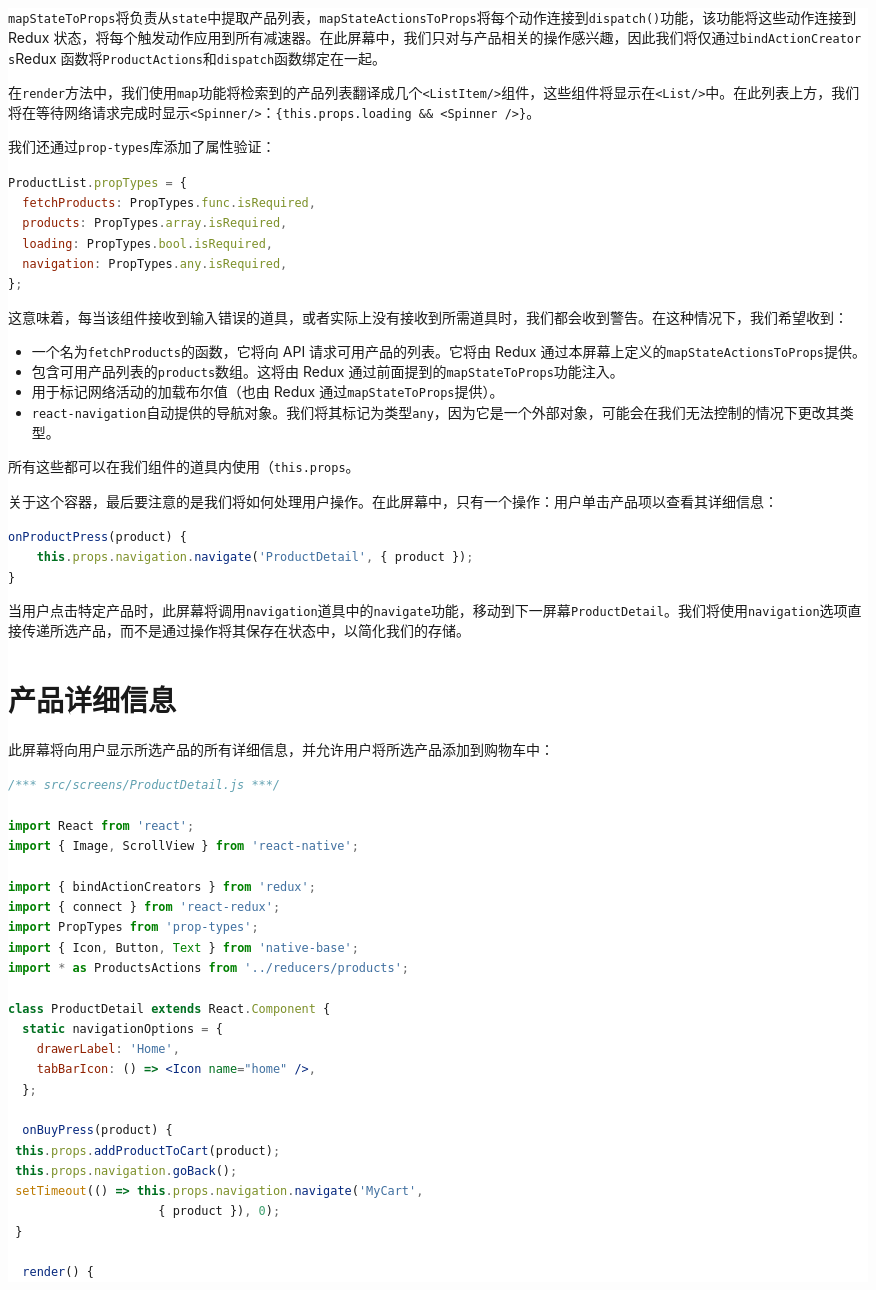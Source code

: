 `mapStateToProps`将负责从`state`中提取产品列表，`mapStateActionsToProps`将每个动作连接到`dispatch()`功能，该功能将这些动作连接到 Redux 状态，将每个触发动作应用到所有减速器。在此屏幕中，我们只对与产品相关的操作感兴趣，因此我们将仅通过`bindActionCreators`Redux 函数将`ProductActions`和`dispatch`函数绑定在一起。

在`render`方法中，我们使用`map`功能将检索到的产品列表翻译成几个`<ListItem/>`组件，这些组件将显示在`<List/>`中。在此列表上方，我们将在等待网络请求完成时显示`<Spinner/>`：`{this.props.loading && <Spinner />}`。

我们还通过`prop-types`库添加了属性验证：

```jsx
ProductList.propTypes = {
  fetchProducts: PropTypes.func.isRequired,
  products: PropTypes.array.isRequired,
  loading: PropTypes.bool.isRequired,
  navigation: PropTypes.any.isRequired,
};
```

这意味着，每当该组件接收到输入错误的道具，或者实际上没有接收到所需道具时，我们都会收到警告。在这种情况下，我们希望收到：

*   一个名为`fetchProducts`的函数，它将向 API 请求可用产品的列表。它将由 Redux 通过本屏幕上定义的`mapStateActionsToProps`提供。
*   包含可用产品列表的`products`数组。这将由 Redux 通过前面提到的`mapStateToProps`功能注入。
*   用于标记网络活动的加载布尔值（也由 Redux 通过`mapStateToProps`提供）。
*   `react-navigation`自动提供的导航对象。我们将其标记为类型`any`，因为它是一个外部对象，可能会在我们无法控制的情况下更改其类型。

所有这些都可以在我们组件的道具内使用（`this.props`。

关于这个容器，最后要注意的是我们将如何处理用户操作。在此屏幕中，只有一个操作：用户单击产品项以查看其详细信息：

```jsx
onProductPress(product) {
    this.props.navigation.navigate('ProductDetail', { product });
}
```

当用户点击特定产品时，此屏幕将调用`navigation`道具中的`navigate`功能，移动到下一屏幕`ProductDetail`。我们将使用`navigation`选项直接传递所选产品，而不是通过操作将其保存在状态中，以简化我们的存储。

# 产品详细信息

此屏幕将向用户显示所选产品的所有详细信息，并允许用户将所选产品添加到购物车中：

```jsx
/*** src/screens/ProductDetail.js ***/

import React from 'react';
import { Image, ScrollView } from 'react-native';

import { bindActionCreators } from 'redux';
import { connect } from 'react-redux';
import PropTypes from 'prop-types';
import { Icon, Button, Text } from 'native-base';
import * as ProductsActions from '../reducers/products';

class ProductDetail extends React.Component {
  static navigationOptions = {
    drawerLabel: 'Home',
    tabBarIcon: () => <Icon name="home" />,
  };

  onBuyPress(product) {
 this.props.addProductToCart(product);
 this.props.navigation.goBack();
 setTimeout(() => this.props.navigation.navigate('MyCart',
                     { product }), 0);
 }

  render() {
```